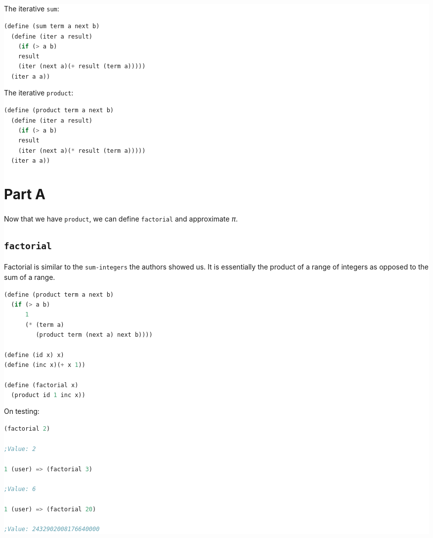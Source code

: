 The iterative `sum`:

```scheme
(define (sum term a next b)
  (define (iter a result)
    (if (> a b)
	result
	(iter (next a)(+ result (term a)))))
  (iter a a))
  ```
  
The iterative `product`:

```scheme
(define (product term a next b)
  (define (iter a result)
    (if (> a b)
	result
	(iter (next a)(* result (term a)))))
  (iter a a))
```

# Part A

Now that we have `product`, we can define `factorial` and approximate
$\pi$. 

## `factorial`

Factorial is similar to the `sum-integers` the authors showed us. It
is essentially the product of a range of integers as opposed to the sum
of a range.

```scheme
(define (product term a next b)
  (if (> a b)
      1
      (* (term a)
         (product term (next a) next b))))

(define (id x) x)
(define (inc x)(+ x 1))

(define (factorial x)
  (product id 1 inc x))
```

On testing:

```scheme
(factorial 2)

;Value: 2

1 (user) => (factorial 3)

;Value: 6

1 (user) => (factorial 20)

;Value: 2432902008176640000
```
